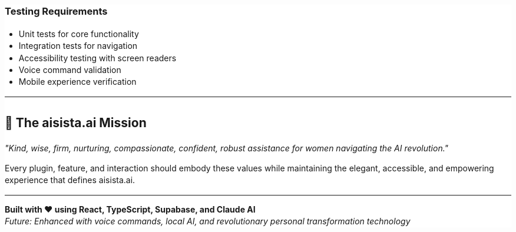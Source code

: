 ### **Testing Requirements**
- Unit tests for core functionality
- Integration tests for navigation
- Accessibility testing with screen readers
- Voice command validation
- Mobile experience verification

---

## 💝 **The aisista.ai Mission**

*"Kind, wise, firm, nurturing, compassionate, confident, robust assistance for women navigating the AI revolution."*

Every plugin, feature, and interaction should embody these values while maintaining the elegant, accessible, and empowering experience that defines aisista.ai.

---

**Built with ❤️ using React, TypeScript, Supabase, and Claude AI**  
*Future: Enhanced with voice commands, local AI, and revolutionary personal transformation technology*